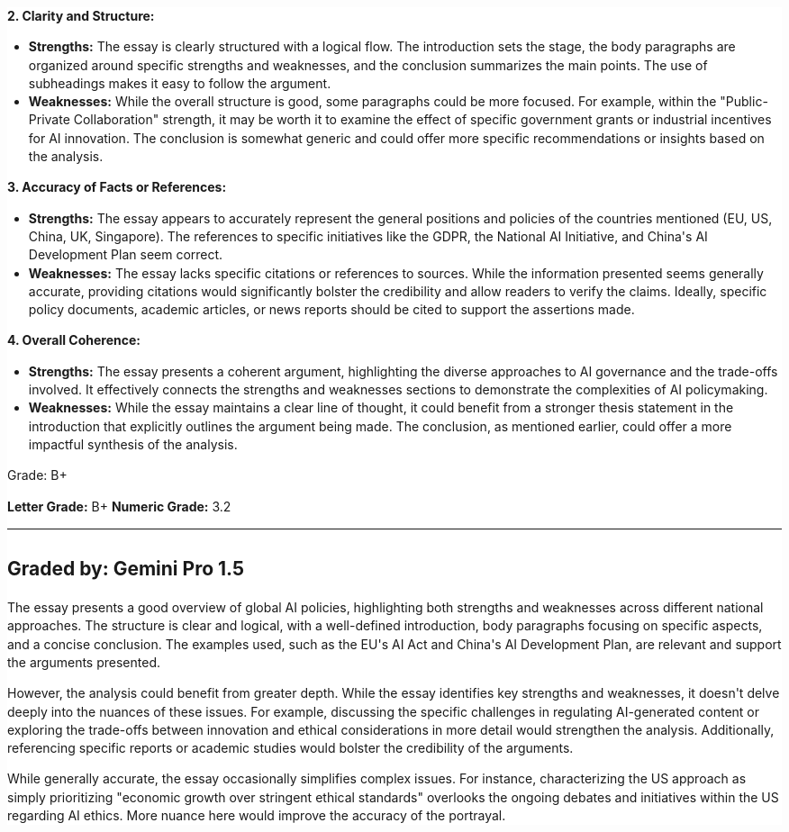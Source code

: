 **2. Clarity and Structure:**

*   **Strengths:** The essay is clearly structured with a logical flow. The introduction sets the stage, the body paragraphs are organized around specific strengths and weaknesses, and the conclusion summarizes the main points. The use of subheadings makes it easy to follow the argument.
*   **Weaknesses:** While the overall structure is good, some paragraphs could be more focused. For example, within the "Public-Private Collaboration" strength, it may be worth it to examine the effect of specific government grants or industrial incentives for AI innovation. The conclusion is somewhat generic and could offer more specific recommendations or insights based on the analysis.

**3. Accuracy of Facts or References:**

*   **Strengths:** The essay appears to accurately represent the general positions and policies of the countries mentioned (EU, US, China, UK, Singapore). The references to specific initiatives like the GDPR, the National AI Initiative, and China's AI Development Plan seem correct.
*   **Weaknesses:** The essay lacks specific citations or references to sources. While the information presented seems generally accurate, providing citations would significantly bolster the credibility and allow readers to verify the claims. Ideally, specific policy documents, academic articles, or news reports should be cited to support the assertions made.

**4. Overall Coherence:**

*   **Strengths:** The essay presents a coherent argument, highlighting the diverse approaches to AI governance and the trade-offs involved. It effectively connects the strengths and weaknesses sections to demonstrate the complexities of AI policymaking.
*   **Weaknesses:** While the essay maintains a clear line of thought, it could benefit from a stronger thesis statement in the introduction that explicitly outlines the argument being made. The conclusion, as mentioned earlier, could offer a more impactful synthesis of the analysis.

Grade: B+


**Letter Grade:** B+
**Numeric Grade:** 3.2

---

## Graded by: Gemini Pro 1.5

The essay presents a good overview of global AI policies, highlighting both strengths and weaknesses across different national approaches.  The structure is clear and logical, with a well-defined introduction, body paragraphs focusing on specific aspects, and a concise conclusion. The examples used, such as the EU's AI Act and China's AI Development Plan, are relevant and support the arguments presented.

However, the analysis could benefit from greater depth. While the essay identifies key strengths and weaknesses, it doesn't delve deeply into the nuances of these issues. For example, discussing the specific challenges in regulating AI-generated content or exploring the trade-offs between innovation and ethical considerations in more detail would strengthen the analysis.  Additionally, referencing specific reports or academic studies would bolster the credibility of the arguments.

While generally accurate, the essay occasionally simplifies complex issues.  For instance, characterizing the US approach as simply prioritizing "economic growth over stringent ethical standards" overlooks the ongoing debates and initiatives within the US regarding AI ethics.  More nuance here would improve the accuracy of the portrayal.

